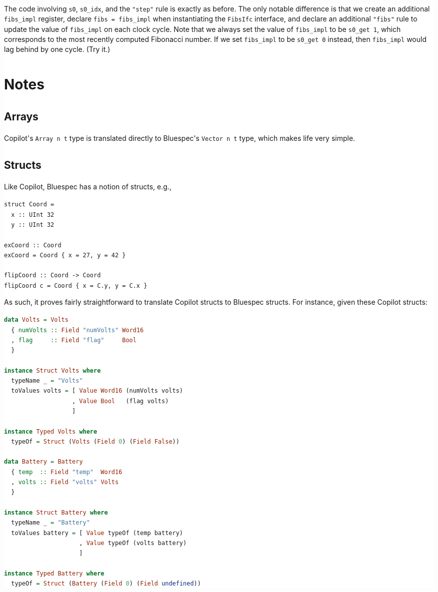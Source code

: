 The code involving `s0`, `s0_idx`, and the `"step"` rule is exactly as before.
The only notable difference is that we create an additional `fibs_impl`
register, declare `fibs = fibs_impl` when instantiating the `FibsIfc`
interface, and declare an additional `"fibs"` rule to update the value of
`fibs_impl` on each clock cycle. Note that we always set the value of
`fibs_impl` to be `s0_get 1`, which corresponds to the most recently computed
Fibonacci number. If we set `fibs_impl` to be `s0_get 0` instead, then
`fibs_impl` would lag behind by one cycle. (Try it.)

# Notes

## Arrays

Copilot's `Array n t` type is translated directly to Bluespec's `Vector n t`
type, which makes life very simple.

## Structs

Like Copilot, Bluespec has a notion of structs, e.g.,

```bluespec
struct Coord =
  x :: UInt 32
  y :: UInt 32

exCoord :: Coord
exCoord = Coord { x = 27, y = 42 }

flipCoord :: Coord -> Coord
flipCoord c = Coord { x = C.y, y = C.x }
```

As such, it proves fairly straightforward to translate Copilot structs to
Bluespec structs. For instance, given these Copilot structs:

```hs
data Volts = Volts
  { numVolts :: Field "numVolts" Word16
  , flag     :: Field "flag"     Bool
  }

instance Struct Volts where
  typeName _ = "Volts"
  toValues volts = [ Value Word16 (numVolts volts)
                   , Value Bool   (flag volts)
                   ]

instance Typed Volts where
  typeOf = Struct (Volts (Field 0) (Field False))

data Battery = Battery
  { temp  :: Field "temp"  Word16
  , volts :: Field "volts" Volts
  }

instance Struct Battery where
  typeName _ = "Battery"
  toValues battery = [ Value typeOf (temp battery)
                     , Value typeOf (volts battery)
                     ]

instance Typed Battery where
  typeOf = Struct (Battery (Field 0) (Field undefined))
```
